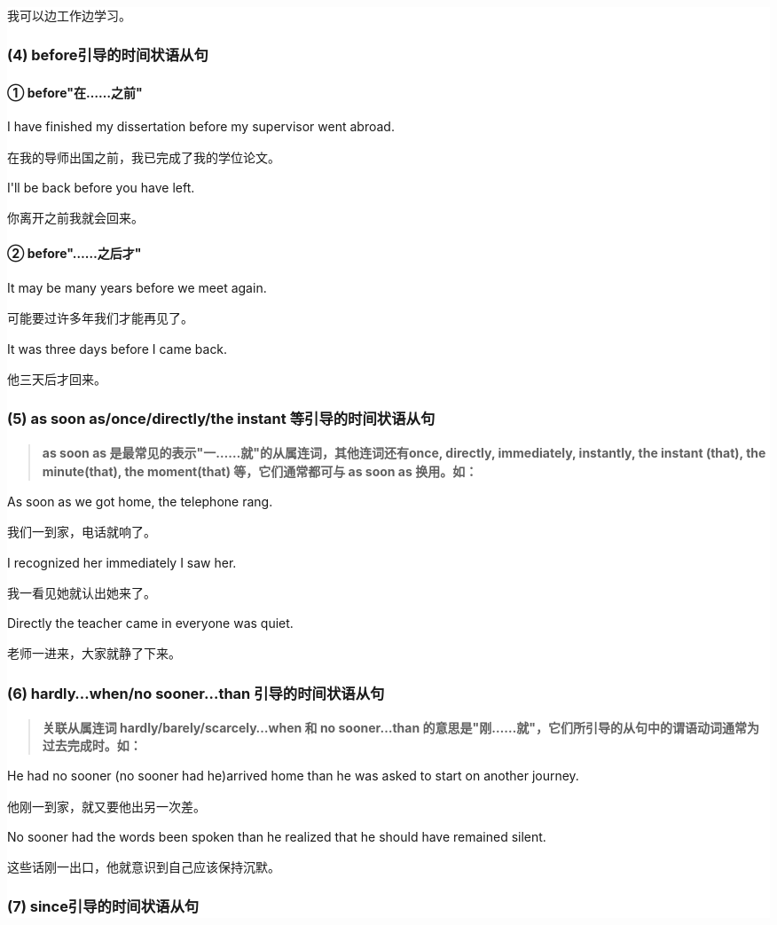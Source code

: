 我可以边工作边学习。



### (4) before引导的时间状语从句

#### ① before"在……之前"

I have finished my dissertation before my supervisor went abroad.

在我的导师出国之前，我已完成了我的学位论文。

I'll be back before you have left.

你离开之前我就会回来。



#### ② before"……之后才"

It may be many years before we meet again.

可能要过许多年我们才能再见了。

It was three days before I came back.

他三天后才回来。



### (5) as soon as/once/directly/the instant 等引导的时间状语从句

> **as soon as 是最常见的表示"一……就"的从属连词，其他连词还有once, directly, immediately, instantly, the instant (that), the minute(that), the moment(that) 等，它们通常都可与 as soon as 换用。如：**

As soon as we got home, the telephone rang.

我们一到家，电话就响了。

I recognized her immediately I saw her.

我一看见她就认出她来了。

Directly the teacher came in everyone was quiet.

老师一进来，大家就静了下来。



### (6) hardly…when/no sooner…than 引导的时间状语从句

> **关联从属连词 hardly/barely/scarcely…when 和 no sooner…than 的意思是"刚……就"，它们所引导的从句中的谓语动词通常为过去完成时。如：**

He had no sooner (no sooner had he)arrived home than he was asked to start on another journey.

他刚一到家，就又要他出另一次差。

No sooner had the words been spoken than he realized that he should have remained silent.

这些话刚一出口，他就意识到自己应该保持沉默。



### (7) since引导的时间状语从句
